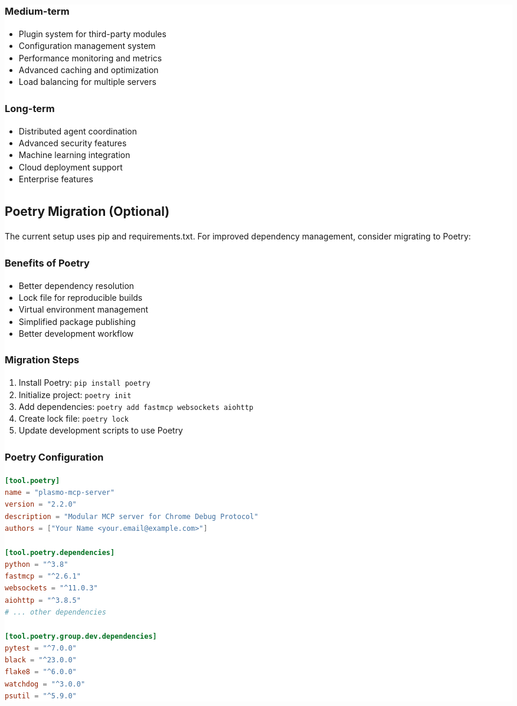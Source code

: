 ### Medium-term

- Plugin system for third-party modules
- Configuration management system
- Performance monitoring and metrics
- Advanced caching and optimization
- Load balancing for multiple servers

### Long-term

- Distributed agent coordination
- Advanced security features
- Machine learning integration
- Cloud deployment support
- Enterprise features

## Poetry Migration (Optional)

The current setup uses pip and requirements.txt. For improved dependency management, consider migrating to Poetry:

### Benefits of Poetry

- Better dependency resolution
- Lock file for reproducible builds
- Virtual environment management
- Simplified package publishing
- Better development workflow

### Migration Steps

1. Install Poetry: `pip install poetry`
2. Initialize project: `poetry init`
3. Add dependencies: `poetry add fastmcp websockets aiohttp`
4. Create lock file: `poetry lock`
5. Update development scripts to use Poetry

### Poetry Configuration

```toml
[tool.poetry]
name = "plasmo-mcp-server"
version = "2.2.0"
description = "Modular MCP server for Chrome Debug Protocol"
authors = ["Your Name <your.email@example.com>"]

[tool.poetry.dependencies]
python = "^3.8"
fastmcp = "^2.6.1"
websockets = "^11.0.3"
aiohttp = "^3.8.5"
# ... other dependencies

[tool.poetry.group.dev.dependencies]
pytest = "^7.0.0"
black = "^23.0.0"
flake8 = "^6.0.0"
watchdog = "^3.0.0"
psutil = "^5.9.0"
```
